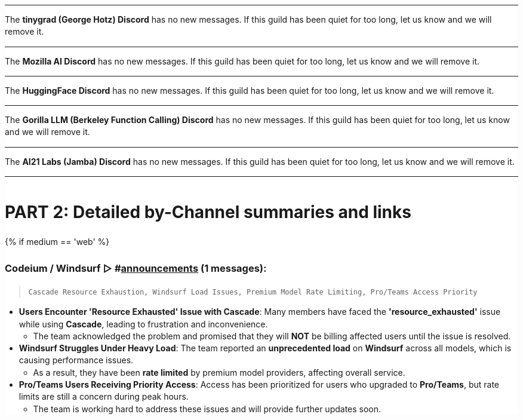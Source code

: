 

---


The **tinygrad (George Hotz) Discord** has no new messages. If this guild has been quiet for too long, let us know and we will remove it.


---


The **Mozilla AI Discord** has no new messages. If this guild has been quiet for too long, let us know and we will remove it.


---


The **HuggingFace Discord** has no new messages. If this guild has been quiet for too long, let us know and we will remove it.


---


The **Gorilla LLM (Berkeley Function Calling) Discord** has no new messages. If this guild has been quiet for too long, let us know and we will remove it.


---


The **AI21 Labs (Jamba) Discord** has no new messages. If this guild has been quiet for too long, let us know and we will remove it.


---

# PART 2: Detailed by-Channel summaries and links


{% if medium == 'web' %}




### **Codeium / Windsurf ▷ #[announcements](https://discord.com/channels/1027685395649015980/1027688115592237117/1313958168195366913)** (1 messages): 

> `Cascade Resource Exhaustion, Windsurf Load Issues, Premium Model Rate Limiting, Pro/Teams Access Priority` 


- **Users Encounter 'Resource Exhausted' Issue with Cascade**: Many members have faced the **'resource_exhausted'** issue while using **Cascade**, leading to frustration and inconvenience.
   - The team acknowledged the problem and promised that they will **NOT** be billing affected users until the issue is resolved.
- **Windsurf Struggles Under Heavy Load**: The team reported an **unprecedented load** on **Windsurf** across all models, which is causing performance issues.
   - As a result, they have been **rate limited** by premium model providers, affecting overall service.
- **Pro/Teams Users Receiving Priority Access**: Access has been prioritized for users who upgraded to **Pro/Teams**, but rate limits are still a concern during peak hours.
   - The team is working hard to address these issues and will provide further updates soon.
